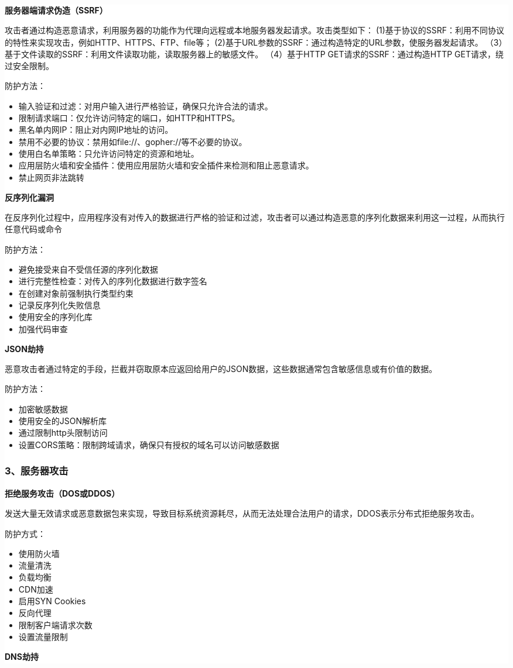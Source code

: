 **服务器端请求伪造（SSRF）**

攻击者通过构造恶意请求，利用服务器的功能作为代理向远程或本地服务器发起请求。攻击类型如下：
 (1)基于协议的SSRF：利用不同协议的特性来实现攻击，例如HTTP、HTTPS、FTP、file等；
 (2)基于URL参数的SSRF：通过构造特定的URL参数，使服务器发起请求。
（3）基于文件读取的SSRF：利用文件读取功能，读取服务器上的敏感文件。
（4）基于HTTP GET请求的SSRF：通过构造HTTP GET请求，绕过安全限制。

  防护方法：
  + 输入验证和过滤：对用户输入进行严格验证，确保只允许合法的请求。
  + 限制请求端口：仅允许访问特定的端口，如HTTP和HTTPS。
  + 黑名单内网IP：阻止对内网IP地址的访问。
  + 禁用不必要的协议：禁用如file://、gopher://等不必要的协议。
  + 使用白名单策略：只允许访问特定的资源和地址。
  + 应用层防火墙和安全插件：使用应用层防火墙和安全插件来检测和阻止恶意请求。
  + 禁止网页非法跳转
  
**反序列化漏洞**

在反序列化过程中，应用程序没有对传入的数据进行严格的验证和过滤，攻击者可以通过构造恶意的序列化数据来利用这一过程，从而执行任意代码或命令

防护方法：
+ 避免接受来自不受信任源的序列化数据
+ 进行完整性检查：对传入的序列化数据进行数字签名
+ 在创建对象前强制执行类型约束
+ 记录反序列化失败信息
+ 使用安全的序列化库
+ 加强代码审查
  
**JSON劫持**

恶意攻击者通过特定的手段，拦截并窃取原本应返回给用户的JSON数据，这些数据通常包含敏感信息或有价值的数据。

防护方法：
+ 加密敏感数据
+ 使用安全的JSON解析库
+ 通过限制http头限制访问
+ 设置CORS策略：限制跨域请求，确保只有授权的域名可以访问敏感数据

### 3、服务器攻击
**拒绝服务攻击（DOS或DDOS）**

发送大量无效请求或恶意数据包来实现，导致目标系统资源耗尽，从而无法处理合法用户的请求，DDOS表示分布式拒绝服务攻击。

防护方式：
+ 使用防火墙
+ 流量清洗
+ 负载均衡
+ CDN加速
+ 启用SYN Cookies
+ 反向代理
+ 限制客户端请求次数
+ 设置流量限制

**DNS劫持**
